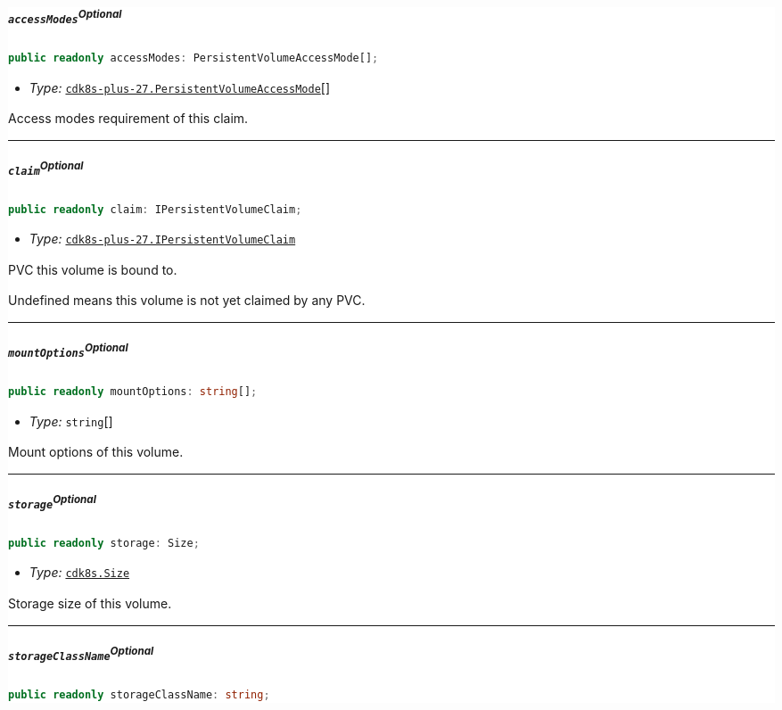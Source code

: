 
##### `accessModes`<sup>Optional</sup> <a name="cdk8s-plus-27.PersistentVolume.property.accessModes"></a>

```typescript
public readonly accessModes: PersistentVolumeAccessMode[];
```

- *Type:* [`cdk8s-plus-27.PersistentVolumeAccessMode`](#cdk8s-plus-27.PersistentVolumeAccessMode)[]

Access modes requirement of this claim.

---

##### `claim`<sup>Optional</sup> <a name="cdk8s-plus-27.PersistentVolume.property.claim"></a>

```typescript
public readonly claim: IPersistentVolumeClaim;
```

- *Type:* [`cdk8s-plus-27.IPersistentVolumeClaim`](#cdk8s-plus-27.IPersistentVolumeClaim)

PVC this volume is bound to.

Undefined means this volume is not yet
claimed by any PVC.

---

##### `mountOptions`<sup>Optional</sup> <a name="cdk8s-plus-27.PersistentVolume.property.mountOptions"></a>

```typescript
public readonly mountOptions: string[];
```

- *Type:* `string`[]

Mount options of this volume.

---

##### `storage`<sup>Optional</sup> <a name="cdk8s-plus-27.PersistentVolume.property.storage"></a>

```typescript
public readonly storage: Size;
```

- *Type:* [`cdk8s.Size`](#cdk8s.Size)

Storage size of this volume.

---

##### `storageClassName`<sup>Optional</sup> <a name="cdk8s-plus-27.PersistentVolume.property.storageClassName"></a>

```typescript
public readonly storageClassName: string;
```
